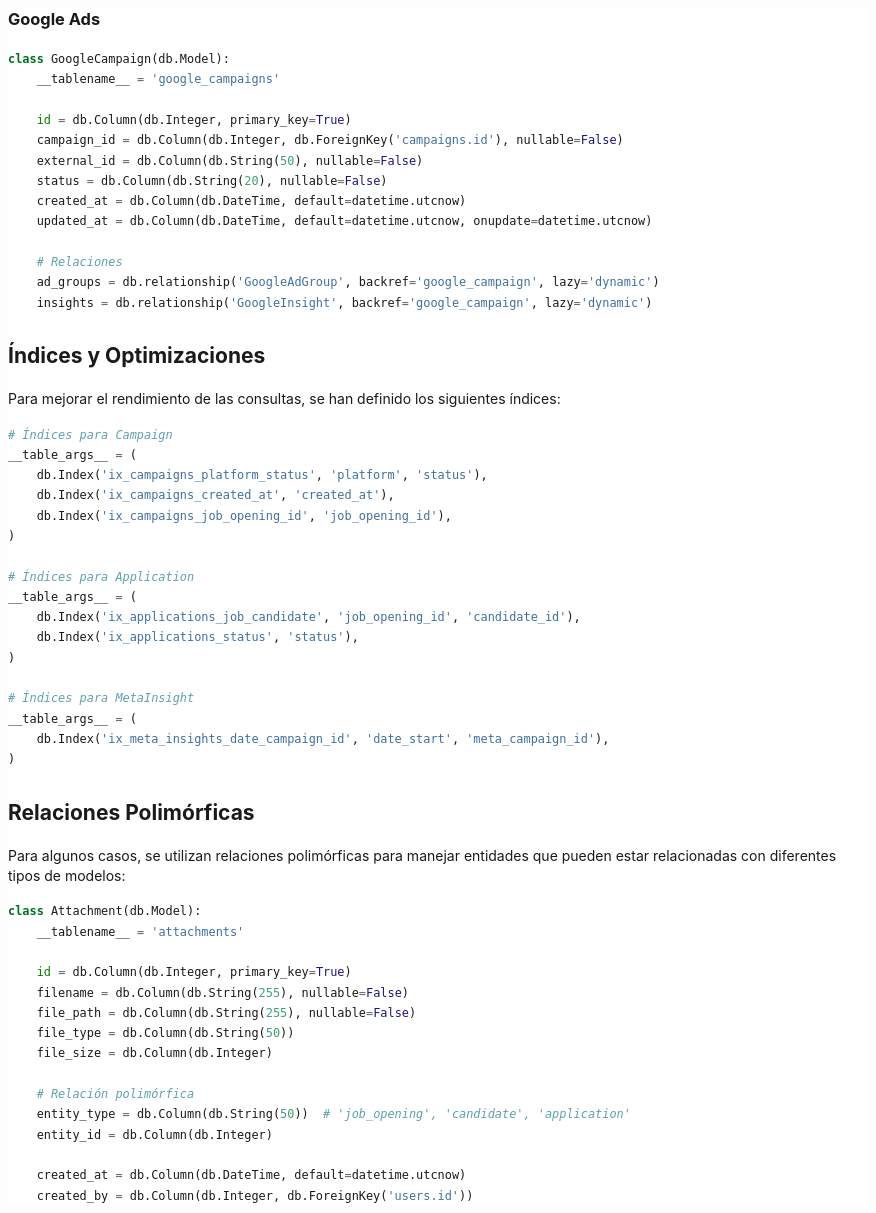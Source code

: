 ### Google Ads

```python
class GoogleCampaign(db.Model):
    __tablename__ = 'google_campaigns'
    
    id = db.Column(db.Integer, primary_key=True)
    campaign_id = db.Column(db.Integer, db.ForeignKey('campaigns.id'), nullable=False)
    external_id = db.Column(db.String(50), nullable=False)
    status = db.Column(db.String(20), nullable=False)
    created_at = db.Column(db.DateTime, default=datetime.utcnow)
    updated_at = db.Column(db.DateTime, default=datetime.utcnow, onupdate=datetime.utcnow)
    
    # Relaciones
    ad_groups = db.relationship('GoogleAdGroup', backref='google_campaign', lazy='dynamic')
    insights = db.relationship('GoogleInsight', backref='google_campaign', lazy='dynamic')
```

## Índices y Optimizaciones

Para mejorar el rendimiento de las consultas, se han definido los siguientes índices:

```python
# Índices para Campaign
__table_args__ = (
    db.Index('ix_campaigns_platform_status', 'platform', 'status'),
    db.Index('ix_campaigns_created_at', 'created_at'),
    db.Index('ix_campaigns_job_opening_id', 'job_opening_id'),
)

# Índices para Application
__table_args__ = (
    db.Index('ix_applications_job_candidate', 'job_opening_id', 'candidate_id'),
    db.Index('ix_applications_status', 'status'),
)

# Índices para MetaInsight
__table_args__ = (
    db.Index('ix_meta_insights_date_campaign_id', 'date_start', 'meta_campaign_id'),
)
```

## Relaciones Polimórficas

Para algunos casos, se utilizan relaciones polimórficas para manejar entidades que pueden estar relacionadas con diferentes tipos de modelos:

```python
class Attachment(db.Model):
    __tablename__ = 'attachments'
    
    id = db.Column(db.Integer, primary_key=True)
    filename = db.Column(db.String(255), nullable=False)
    file_path = db.Column(db.String(255), nullable=False)
    file_type = db.Column(db.String(50))
    file_size = db.Column(db.Integer)
    
    # Relación polimórfica
    entity_type = db.Column(db.String(50))  # 'job_opening', 'candidate', 'application'
    entity_id = db.Column(db.Integer)
    
    created_at = db.Column(db.DateTime, default=datetime.utcnow)
    created_by = db.Column(db.Integer, db.ForeignKey('users.id'))
```

